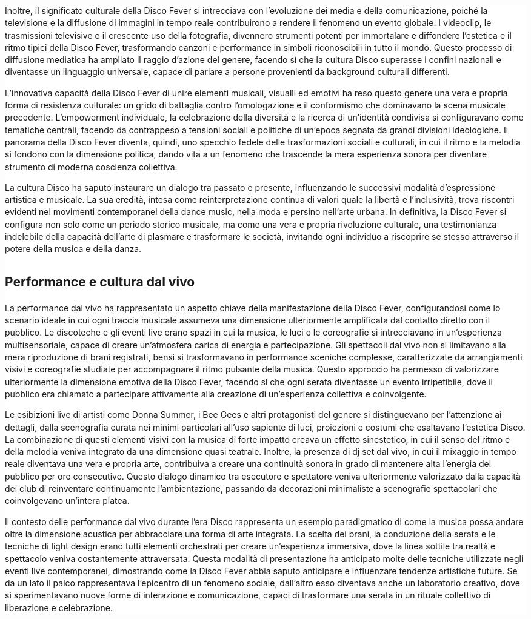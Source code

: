 Inoltre, il significato culturale della Disco Fever si intrecciava con l’evoluzione dei media e della comunicazione, poiché la televisione e la diffusione di immagini in tempo reale contribuirono a rendere il fenomeno un evento globale. I videoclip, le trasmissioni televisive e il crescente uso della fotografia, divennero strumenti potenti per immortalare e diffondere l’estetica e il ritmo tipici della Disco Fever, trasformando canzoni e performance in simboli riconoscibili in tutto il mondo. Questo processo di diffusione mediatica ha ampliato il raggio d’azione del genere, facendo sì che la cultura Disco superasse i confini nazionali e diventasse un linguaggio universale, capace di parlare a persone provenienti da background culturali differenti.

L’innovativa capacità della Disco Fever di unire elementi musicali, visualli ed emotivi ha reso questo genere una vera e propria forma di resistenza culturale: un grido di battaglia contro l’omologazione e il conformismo che dominavano la scena musicale precedente. L’empowerment individuale, la celebrazione della diversità e la ricerca di un’identità condivisa si configuravano come tematiche centrali, facendo da contrappeso a tensioni sociali e politiche di un’epoca segnata da grandi divisioni ideologiche. Il panorama della Disco Fever diventa, quindi, uno specchio fedele delle trasformazioni sociali e culturali, in cui il ritmo e la melodia si fondono con la dimensione politica, dando vita a un fenomeno che trascende la mera esperienza sonora per diventare strumento di moderna coscienza collettiva.

La cultura Disco ha saputo instaurare un dialogo tra passato e presente, influenzando le successivi modalità d’espressione artistica e musicale. La sua eredità, intesa come reinterpretazione continua di valori quale la libertà e l’inclusività, trova riscontri evidenti nei movimenti contemporanei della dance music, nella moda e persino nell’arte urbana. In definitiva, la Disco Fever si configura non solo come un periodo storico musicale, ma come una vera e propria rivoluzione culturale, una testimonianza indelebile della capacità dell’arte di plasmare e trasformare le società, invitando ogni individuo a riscoprire se stesso attraverso il potere della musica e della danza.


## Performance e cultura dal vivo

La performance dal vivo ha rappresentato un aspetto chiave della manifestazione della Disco Fever, configurandosi come lo scenario ideale in cui ogni traccia musicale assumeva una dimensione ulteriormente amplificata dal contatto diretto con il pubblico. Le discoteche e gli eventi live erano spazi in cui la musica, le luci e le coreografie si intrecciavano in un’esperienza multisensoriale, capace di creare un’atmosfera carica di energia e partecipazione. Gli spettacoli dal vivo non si limitavano alla mera riproduzione di brani registrati, bensì si trasformavano in performance sceniche complesse, caratterizzate da arrangiamenti visivi e coreografie studiate per accompagnare il ritmo pulsante della musica. Questo approccio ha permesso di valorizzare ulteriormente la dimensione emotiva della Disco Fever, facendo sì che ogni serata diventasse un evento irripetibile, dove il pubblico era chiamato a partecipare attivamente alla creazione di un’esperienza collettiva e coinvolgente.

Le esibizioni live di artisti come Donna Summer, i Bee Gees e altri protagonisti del genere si distinguevano per l’attenzione ai dettagli, dalla scenografia curata nei minimi particolari all’uso sapiente di luci, proiezioni e costumi che esaltavano l’estetica Disco. La combinazione di questi elementi visivi con la musica di forte impatto creava un effetto sinestetico, in cui il senso del ritmo e della melodia veniva integrato da una dimensione quasi teatrale. Inoltre, la presenza di dj set dal vivo, in cui il mixaggio in tempo reale diventava una vera e propria arte, contribuiva a creare una continuità sonora in grado di mantenere alta l’energia del pubblico per ore consecutive. Questo dialogo dinamico tra esecutore e spettatore veniva ulteriormente valorizzato dalla capacità dei club di reinventare continuamente l’ambientazione, passando da decorazioni minimaliste a scenografie spettacolari che coinvolgevano un’intera platea.

Il contesto delle performance dal vivo durante l’era Disco rappresenta un esempio paradigmatico di come la musica possa andare oltre la dimensione acustica per abbracciare una forma di arte integrata. La scelta dei brani, la conduzione della serata e le tecniche di light design erano tutti elementi orchestrati per creare un’esperienza immersiva, dove la linea sottile tra realtà e spettacolo veniva costantemente attraversata. Questa modalità di presentazione ha anticipato molte delle tecniche utilizzate negli eventi live contemporanei, dimostrando come la Disco Fever abbia saputo anticipare e influenzare tendenze artistiche future. Se da un lato il palco rappresentava l’epicentro di un fenomeno sociale, dall’altro esso diventava anche un laboratorio creativo, dove si sperimentavano nuove forme di interazione e comunicazione, capaci di trasformare una serata in un rituale collettivo di liberazione e celebrazione.
